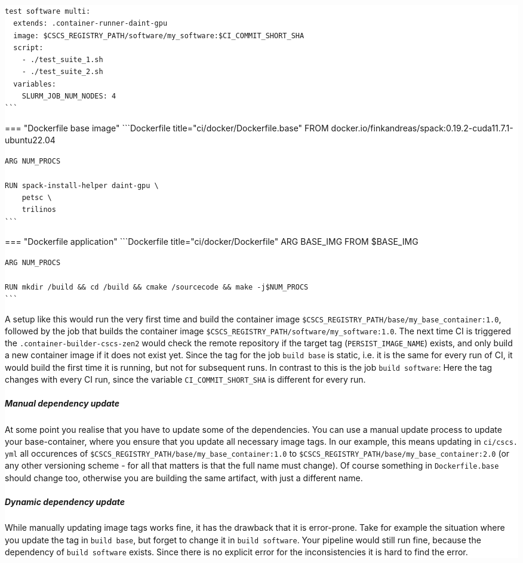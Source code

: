     test software multi:
      extends: .container-runner-daint-gpu
      image: $CSCS_REGISTRY_PATH/software/my_software:$CI_COMMIT_SHORT_SHA
      script:
        - ./test_suite_1.sh
        - ./test_suite_2.sh
      variables:
        SLURM_JOB_NUM_NODES: 4
    ```

=== "Dockerfile base image"
    ```Dockerfile title="ci/docker/Dockerfile.base"
    FROM docker.io/finkandreas/spack:0.19.2-cuda11.7.1-ubuntu22.04

    ARG NUM_PROCS

    RUN spack-install-helper daint-gpu \
        petsc \
        trilinos
    ```

=== "Dockerfile application"
    ```Dockerfile title="ci/docker/Dockerfile"
    ARG BASE_IMG
    FROM $BASE_IMG

    ARG NUM_PROCS

    RUN mkdir /build && cd /build && cmake /sourcecode && make -j$NUM_PROCS
    ```

A setup like this would run the very first time and build the container image `$CSCS_REGISTRY_PATH/base/my_base_container:1.0`, followed by the job that builds the container image `$CSCS_REGISTRY_PATH/software/my_software:1.0`.
The next time CI is triggered the `.container-builder-cscs-zen2` would check the remote repository if the target tag (`PERSIST_IMAGE_NAME`) exists, and only build a new container image if it does not exist yet.
Since the tag for the job `build base` is static, i.e. it is the same for every run of CI, it would build the first time it is running, but not for subsequent runs.
In contrast to this is the job `build software`: Here the tag changes with every CI run, since the variable `CI_COMMIT_SHORT_SHA` is different for every run.

##### Manual dependency update
At some point you realise that you have to update some of the dependencies.
You can use a manual update process to update your base-container, where you ensure that you update all necessary image tags.
In our example, this means updating in `ci/cscs.yml` all occurences of `$CSCS_REGISTRY_PATH/base/my_base_container:1.0` to `$CSCS_REGISTRY_PATH/base/my_base_container:2.0` (or any other versioning scheme - for all that matters is that the full name must change).
Of course something in `Dockerfile.base` should change too, otherwise you are building the same artifact, with just a different name.

##### Dynamic dependency update
While manually updating image tags works fine, it has the drawback that it is error-prone.
Take for example the situation where you update the tag in `build base`, but forget to change it in `build software`.
Your pipeline would still run fine, because the dependency of `build software` exists.
Since there is no explicit error for the inconsistencies it is hard to find the error.

